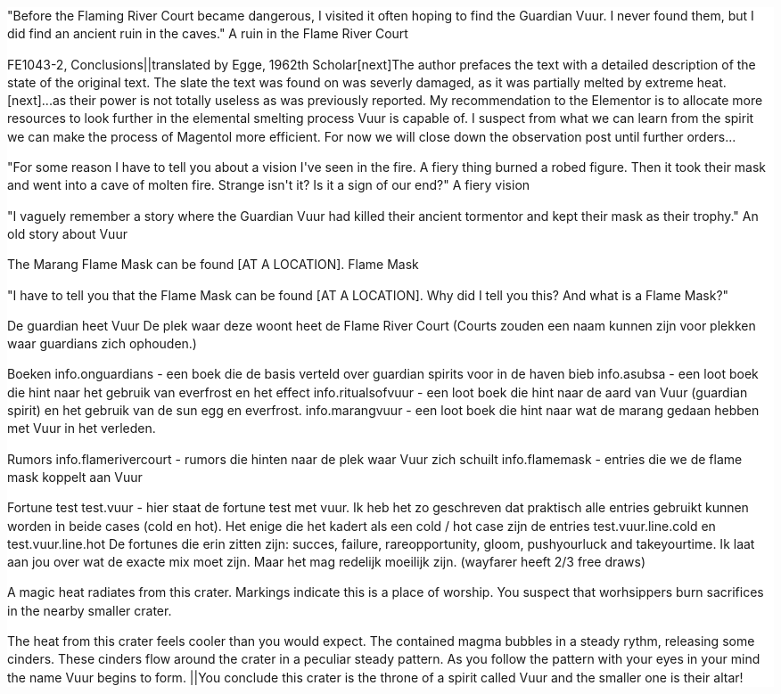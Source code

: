 "Before the Flaming River Court became dangerous, I visited it often hoping to find the Guardian Vuur. I never found them, but I did find an ancient ruin in the caves."
A ruin in the Flame River Court

FE1043-2, Conclusions||translated by Egge, 1962th Scholar[next]The author prefaces the text with a detailed description of the state of the original text. The slate the text was found on was severly damaged, as it was partially melted by extreme heat.[next]...as their power is not totally useless as was previously reported. My recommendation to the Elementor is to allocate more resources to look further in the elemental smelting process Vuur is capable of. I suspect from what we can learn from the spirit we can make the process of Magentol more efficient. For now we will close down the observation post until further orders...

"For some reason I have to tell you about a vision I've seen in the fire. A fiery thing burned a robed figure. Then it took their mask and went into a cave of molten fire. Strange isn't it? Is it a sign of our end?"
A fiery vision


"I vaguely remember a story where the Guardian Vuur had killed their ancient tormentor and kept their mask as their trophy."
An old story about Vuur

The Marang Flame Mask can be found [AT A LOCATION].
Flame Mask

"I have to tell you that the Flame Mask can be found [AT A LOCATION]. Why did I tell you this? And what is a Flame Mask?"

De guardian heet Vuur
De plek waar deze woont heet de Flame River Court (Courts zouden een naam kunnen zijn voor plekken waar guardians zich ophouden.)

Boeken
info.onguardians - een boek die de basis verteld over guardian spirits voor in de haven bieb
info.asubsa - een loot boek die hint naar het gebruik van everfrost en het effect
info.ritualsofvuur - een loot boek die hint naar de aard van Vuur (guardian spirit) en het gebruik van de sun egg en everfrost.
info.marangvuur - een loot boek die hint naar wat de marang gedaan hebben met Vuur in het verleden.

Rumors
info.flamerivercourt - rumors die hinten naar de plek waar Vuur zich schuilt
info.flamemask - entries die we de flame mask koppelt aan Vuur

Fortune test
test.vuur - hier staat de fortune test met vuur. Ik heb het zo geschreven dat praktisch alle entries gebruikt kunnen worden in beide cases (cold en hot). Het enige die het kadert als een cold / hot case zijn de entries test.vuur.line.cold en test.vuur.line.hot
De fortunes die erin zitten zijn: succes, failure, rareopportunity, gloom, pushyourluck and takeyourtime. Ik laat aan jou over wat de exacte mix moet zijn. Maar het mag redelijk moeilijk zijn. (wayfarer heeft 2/3 free draws)

A magic heat radiates from this crater. Markings indicate this is a place of worship. You suspect that worhsippers burn sacrifices in the nearby smaller crater.

The heat from this crater feels cooler than you would expect. The contained magma bubbles in a steady rythm, releasing some cinders. These cinders flow around the crater in a peculiar steady pattern.
As you follow the pattern with your eyes in your mind the name Vuur begins to form. ||You conclude this crater is the throne of a spirit called Vuur and the smaller one is their altar!



